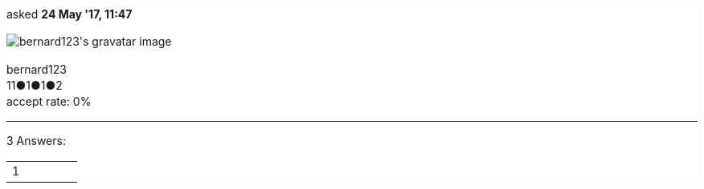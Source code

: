 </div>
<div id="question-controls" class="post-controls">
&#10;</div>
<div class="post-update-info-container">
<div class="post-update-info post-update-info-user">
<p>asked <strong>24 May '17, 11:47</strong></p>
<img src="https://secure.gravatar.com/avatar/91451ff33b3cbf2c46145709099ed418?s=32&amp;d=identicon&amp;r=g" class="gravatar" width="32" height="32" alt="bernard123&#39;s gravatar image" />
<p><span>bernard123</span><br />
<span class="score" title="11 reputation points">11</span><span title="1 badges"><span class="badge1">●</span><span class="badgecount">1</span></span><span title="1 badges"><span class="silver">●</span><span class="badgecount">1</span></span><span title="2 badges"><span class="bronze">●</span><span class="badgecount">2</span></span><br />
<span class="accept_rate" title="Rate of the user&#39;s accepted answers">accept rate:</span> <span title="bernard123 has no accepted answers">0%</span></p>
</div>
</div>
<div id="comments-container-56279" class="comments-container">
&#10;</div>
<div id="comment-tools-56279" class="comment-tools">
&#10;</div>
<div class="clear">
&#10;</div>
<div id="comment-56279-form-container" class="comment-form-container">
&#10;</div>
<div class="clear">
&#10;</div>
</div></td>
</tr>
</tbody>
</table>

------------------------------------------------------------------------

<div class="tabBar">

<span id="sort-top"></span>

<div class="headQuestions">

3 Answers:

</div>

</div>

<span id="56281"></span>

<div id="answer-container-56281" class="answer">

<table style="width:100%;">
<colgroup>
<col style="width: 50%" />
<col style="width: 50%" />
</colgroup>
<tbody>
<tr>
<td style="width: 30px; vertical-align: top"><div class="vote-buttons">
<span id="post-56281-upvote" class="ajax-command post-vote up" rel="nofollow" title="I like this post (click again to cancel)"> </span>
<div id="post-56281-score" class="post-score" title="current number of votes">
1
</div>
<span id="post-56281-downvote" class="ajax-command post-vote down" rel="nofollow" title="I dont like this post (click again to cancel)"> </span>
</div></td>
<td><div class="item-right">
<div class="answer-body">
